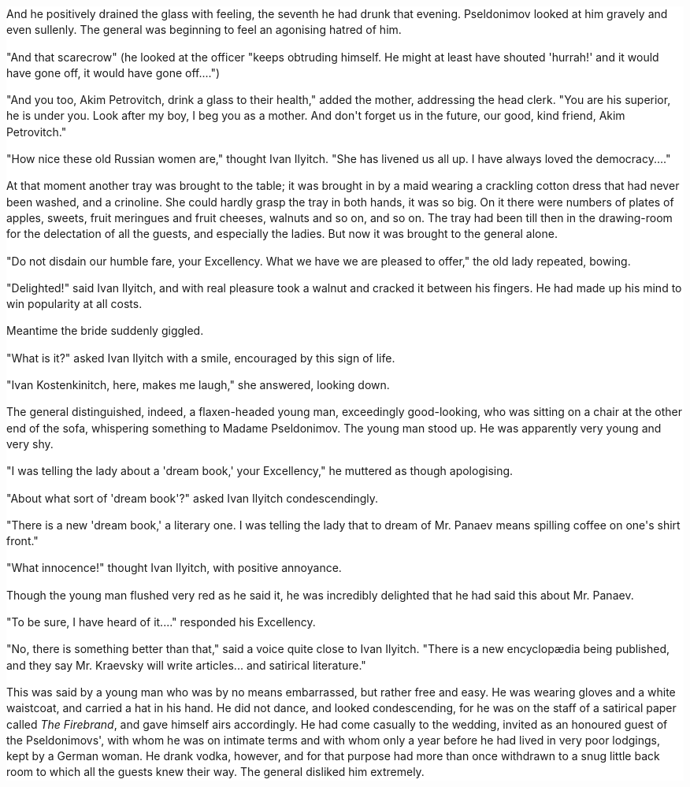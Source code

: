 And he positively drained the glass with feeling, the seventh he had drunk that evening. Pseldonimov looked at him gravely and even sullenly. The general was beginning to feel an agonising hatred of him.

"And that scarecrow" (he looked at the officer "keeps obtruding himself. He might at least have shouted 'hurrah!' and it would have gone off, it would have gone off....") 

"And you too, Akim Petrovitch, drink a glass to their health," added the mother, addressing the head clerk. "You are his superior, he is under you. Look after my boy, I beg you as a mother. And don't forget us in the future, our good, kind friend, Akim Petrovitch."

"How nice these old Russian women are," thought Ivan Ilyitch. "She has livened us all up. I have always loved the democracy...."

At that moment another tray was brought to the table; it was brought in by a maid wearing a crackling cotton dress  that had never been washed, and a crinoline. She could hardly grasp the tray in both hands, it was so big. On it there were numbers of plates of apples, sweets, fruit meringues and fruit cheeses, walnuts and so on, and so on. The tray had been till then in the drawing-room for the delectation of all the guests, and especially the ladies. But now it was brought to the general alone.

"Do not disdain our humble fare, your Excellency. What we have we are pleased to offer," the old lady repeated, bowing.

"Delighted!" said Ivan Ilyitch, and with real pleasure took a walnut and cracked it between his fingers. He had made up his mind to win popularity at all costs.

Meantime the bride suddenly giggled.

"What is it?" asked Ivan Ilyitch with a smile, encouraged by this sign of life.

"Ivan Kostenkinitch, here, makes me laugh," she answered, looking down.

The general distinguished, indeed, a flaxen-headed young man, exceedingly good-looking, who was sitting on a chair at the other end of the sofa, whispering something to Madame Pseldonimov. The young man stood up. He was apparently very young and very shy.

"I was telling the lady about a 'dream book,' your Excellency," he muttered as though apologising.

"About what sort of 'dream book'?" asked Ivan Ilyitch condescendingly.

"There is a new 'dream book,' a literary one. I was telling the lady that to dream of Mr. Panaev means spilling coffee on one's shirt front."

"What innocence!" thought Ivan Ilyitch, with positive annoyance.

Though the young man flushed very red as he said it, he was incredibly delighted that he had said this about Mr. Panaev. 

"To be sure, I have heard of it...." responded his Excellency.

"No, there is something better than that," said a voice quite close to Ivan Ilyitch. "There is a new encyclopædia being published, and they say Mr. Kraevsky will write articles... and satirical literature."

This was said by a young man who was by no means embarrassed, but rather free and easy. He was wearing gloves and a white waistcoat, and carried a hat in his hand. He did not dance, and looked condescending, for he was on the staff of a satirical paper called _The Firebrand_, and gave himself airs accordingly. He had come casually to the wedding, invited as an honoured guest of the Pseldonimovs', with whom he was on intimate terms and with whom only a year before he had lived in very poor lodgings, kept by a German woman. He drank vodka, however, and for that purpose had more than once withdrawn to a snug little back room to which all the guests knew their way. The general disliked him extremely.
